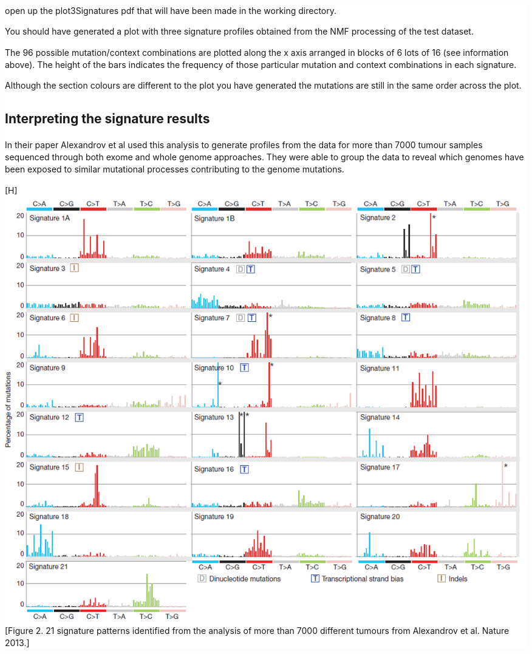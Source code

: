 open up the plot3Signatures pdf that will have been made in the working
directory.

You should have generated a plot with three signature profiles obtained
from the NMF processing of the test dataset.

The 96 possible mutation/context combinations are plotted along the x
axis arranged in blocks of 6 lots of 16 (see information above). The
height of the bars indicates the frequency of those particular mutation
and context combinations in each signature.

Although the section colours are different to the plot you have
generated the mutations are still in the same order across the plot.

Interpreting the signature results
----------------------------------

In their paper Alexandrov et al used this analysis to generate profiles
from the data for more than 7000 tumour samples sequenced through both
exome and whole genome approaches. They were able to group the data to
reveal which genomes have been exposed to similar mutational processes
contributing to the genome mutations.

[H] ![image](handout/alexandrov_nature.png) [Figure 2. 21 signature
patterns identified from the analysis of more than 7000 different
tumours from Alexandrov et al. Nature 2013.]
